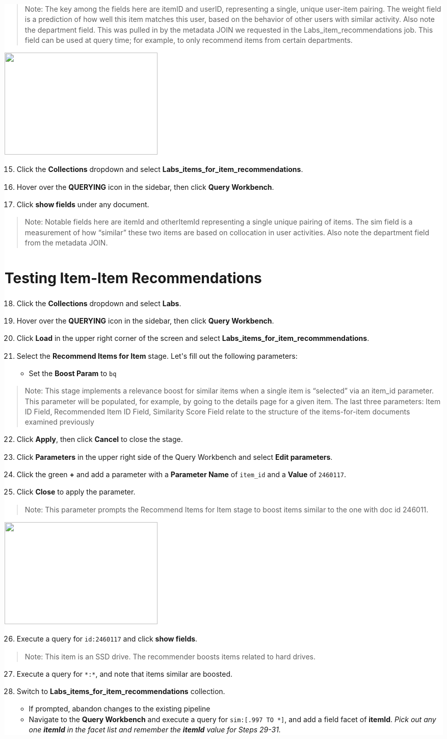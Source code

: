 >Note: The key among the fields here are itemID and userID, representing a single, unique user-item pairing.  The weight field is a prediction of how well this item matches this user, based on the behavior of other users with similar activity. Also note the department field.  This was pulled in by the metadata JOIN we requested in the Labs_item_recommendations job.  This field can be used at query time; for example, to only recommend items from certain departments.

  <img src="https://storage.googleapis.com/fusion-datasets/5.4_Markdown_images/03%20AI/Lab%206%20Verify%20Model.png" style="height: 200px; width:300px;"/>

15. Click the **Collections** dropdown and select **Labs_items_for_item_recommendations**.

16. Hover over the **QUERYING** icon in the sidebar, then click **Query Workbench**.

17. Click **show fields** under any document.

>Note: Notable fields here are itemId and otherItemId representing a single unique pairing of items. The sim field is a measurement of how “similar” these two items are based on collocation in user activities.
Also note the department field from the metadata JOIN.

# Testing Item-Item Recommendations

18. Click the **Collections** dropdown and select **Labs**.

19. Hover over the **QUERYING** icon in the sidebar, then click **Query Workbench**.

20. Click **Load** in the upper right corner of the screen and select **Labs_items_for_item_recommmendations**.

21. Select the **Recommend Items for Item** stage. Let's fill out the following parameters:
    * Set the **Boost Param** to ``bq``
> Note: This stage implements a relevance boost for similar items when a single item is “selected” via an item_id parameter.  This parameter will be populated, for example, by going to the details page for a given item. The last three parameters:  Item ID Field, Recommended Item ID Field, Similarity Score Field relate to the structure of the items-for-item documents examined previously

22. Click **Apply**, then click **Cancel** to close the stage.

23. Click **Parameters** in the upper right side of the Query Workbench and select **Edit parameters**.

24. Click the green **+** and add a parameter with a **Parameter Name** of ``item_id`` and a **Value** of ``2460117``. 

25. Click **Close** to apply the parameter.

>Note: This parameter prompts the Recommend Items for Item stage to boost items similar to the one with doc id 246011.

  <img src="https://storage.googleapis.com/fusion-datasets/5.4_Markdown_images/03%20AI/Lab%206%20Edit%20Params.png" style="height: 200px; width:300px;"/>

26. Execute a query for ``id:2460117`` and click **show fields**.

> Note: This item is an SSD drive. The recommender boosts items related to hard drives.

27. Execute a query for ``*:*``, and note that items similar are boosted.

28. Switch to **Labs_items_for_item_recommendations** collection. 
    * If prompted, abandon changes to the existing pipeline
    * Navigate to the **Query Workbench** and execute a query for ``sim:[.997 TO *]``, and add a field facet of **itemId**. *Pick out any one **itemId** in the facet list and remember the **itemId** value for Steps 29-31.* 

